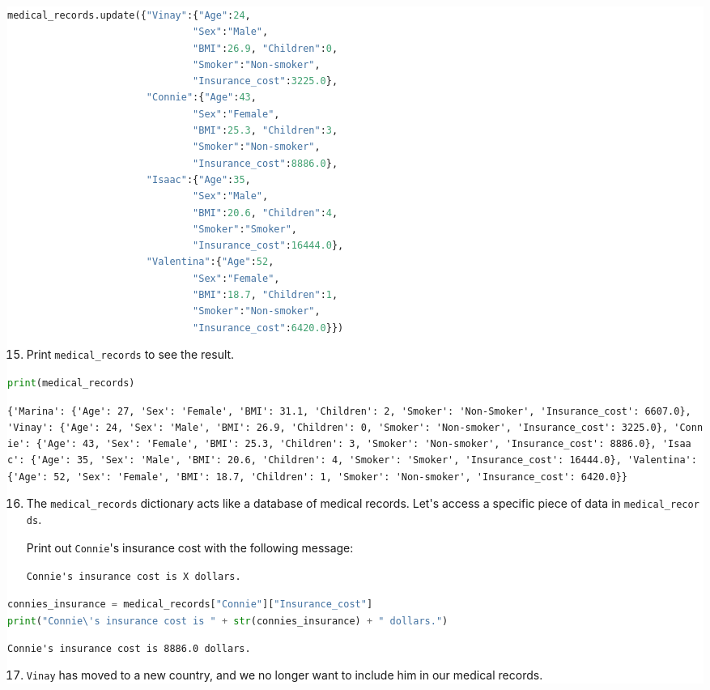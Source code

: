 
```python
medical_records.update({"Vinay":{"Age":24, 
                                "Sex":"Male", 
                                "BMI":26.9, "Children":0,
                                "Smoker":"Non-smoker",
                                "Insurance_cost":3225.0}, 
                        "Connie":{"Age":43, 
                                "Sex":"Female", 
                                "BMI":25.3, "Children":3,
                                "Smoker":"Non-smoker",
                                "Insurance_cost":8886.0},
                        "Isaac":{"Age":35, 
                                "Sex":"Male", 
                                "BMI":20.6, "Children":4,
                                "Smoker":"Smoker",
                                "Insurance_cost":16444.0},
                        "Valentina":{"Age":52, 
                                "Sex":"Female", 
                                "BMI":18.7, "Children":1,
                                "Smoker":"Non-smoker",
                                "Insurance_cost":6420.0}})
```

15. Print `medical_records` to see the result.


```python
print(medical_records)
```

    {'Marina': {'Age': 27, 'Sex': 'Female', 'BMI': 31.1, 'Children': 2, 'Smoker': 'Non-Smoker', 'Insurance_cost': 6607.0}, 'Vinay': {'Age': 24, 'Sex': 'Male', 'BMI': 26.9, 'Children': 0, 'Smoker': 'Non-smoker', 'Insurance_cost': 3225.0}, 'Connie': {'Age': 43, 'Sex': 'Female', 'BMI': 25.3, 'Children': 3, 'Smoker': 'Non-smoker', 'Insurance_cost': 8886.0}, 'Isaac': {'Age': 35, 'Sex': 'Male', 'BMI': 20.6, 'Children': 4, 'Smoker': 'Smoker', 'Insurance_cost': 16444.0}, 'Valentina': {'Age': 52, 'Sex': 'Female', 'BMI': 18.7, 'Children': 1, 'Smoker': 'Non-smoker', 'Insurance_cost': 6420.0}}


16. The `medical_records` dictionary acts like a database of medical records. Let's access a specific piece of data in `medical_records`.

    Print out `Connie`'s insurance cost with the following message:
    
    ```
    Connie's insurance cost is X dollars.
    ```


```python
connies_insurance = medical_records["Connie"]["Insurance_cost"]
print("Connie\'s insurance cost is " + str(connies_insurance) + " dollars.")
```

    Connie's insurance cost is 8886.0 dollars.


17. `Vinay` has moved to a new country, and we no longer want to include him in our medical records.
